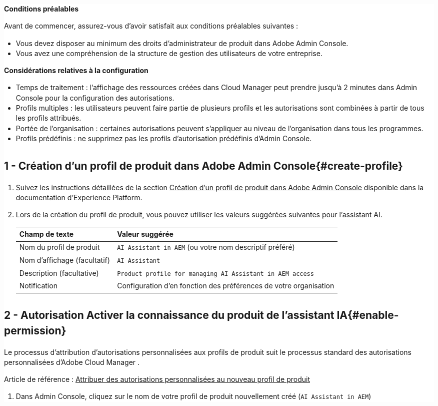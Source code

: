 **Conditions préalables**

Avant de commencer, assurez-vous d’avoir satisfait aux conditions préalables suivantes :

* Vous devez disposer au minimum des droits d’administrateur de produit dans Adobe Admin Console.
* Vous avez une compréhension de la structure de gestion des utilisateurs de votre entreprise.

**Considérations relatives à la configuration**

* Temps de traitement : l’affichage des ressources créées dans Cloud Manager peut prendre jusqu’à 2 minutes dans Admin Console pour la configuration des autorisations.
* Profils multiples : les utilisateurs peuvent faire partie de plusieurs profils et les autorisations sont combinées à partir de tous les profils attribués.
* Portée de l’organisation : certaines autorisations peuvent s’appliquer au niveau de l’organisation dans tous les programmes.
* Profils prédéfinis : ne supprimez pas les profils d’autorisation prédéfinis d’Admin Console.


## 1 - Création d’un profil de produit dans Adobe Admin Console{#create-profile}

1. Suivez les instructions détaillées de la section [Création d’un profil de produit dans Adobe Admin Console](https://experienceleague.adobe.com/en/docs/experience-platform/access-control/ui/create-profile) disponible dans la documentation d’Experience Platform.

1. Lors de la création du profil de produit, vous pouvez utiliser les valeurs suggérées suivantes pour l’assistant AI.

   | Champ de texte | Valeur suggérée |
   | --- | --- |
   | Nom du profil de produit | `AI Assistant in AEM` (ou votre nom descriptif préféré) |
   | Nom d’affichage (facultatif) | `AI Assistant` |
   | Description (facultative) | `Product profile for managing AI Assistant in AEM access` |
   | Notification | Configuration d’en fonction des préférences de votre organisation |


## 2 - Autorisation Activer la connaissance du produit de l’assistant IA{#enable-permission}

Le processus d’attribution d’autorisations personnalisées aux profils de produit suit le processus standard des autorisations personnalisées d’Adobe Cloud Manager .

Article de référence : [Attribuer des autorisations personnalisées au nouveau profil de produit](https://experienceleague.adobe.com/en/docs/experience-manager-cloud-manager/content/requirements/custom-permissions#assign-permissions)

1. Dans Admin Console, cliquez sur le nom de votre profil de produit nouvellement créé (`AI Assistant in AEM`)
